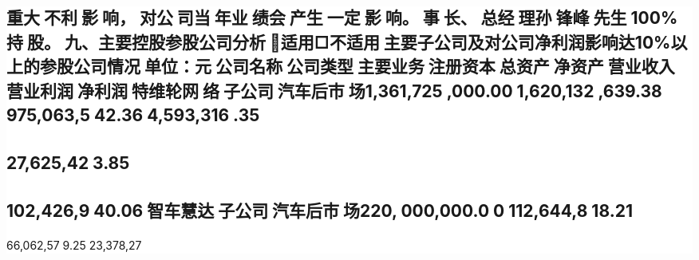 重大
不利
影
响，
对公
司当
年业
绩会
产生
一定
影
响。
事
长、
总经
理孙
锋峰
先生
100%
持
股。
九、主要控股参股公司分析
适用□不适用
主要子公司及对公司净利润影响达10%以上的参股公司情况
单位：元
公司名称
公司类型
主要业务
注册资本
总资产
净资产
营业收入
营业利润
净利润
特维轮网
络
子公司
汽车后市
场1,361,725
,000.00
1,620,132
,639.38
975,063,5
42.36
4,593,316
.35
-
27,625,42
3.85
-
102,426,9
40.06
智车慧达
子公司
汽车后市
场220,
000,000.0
0
112,644,8
18.21
-
66,062,57
9.25
23,378,27